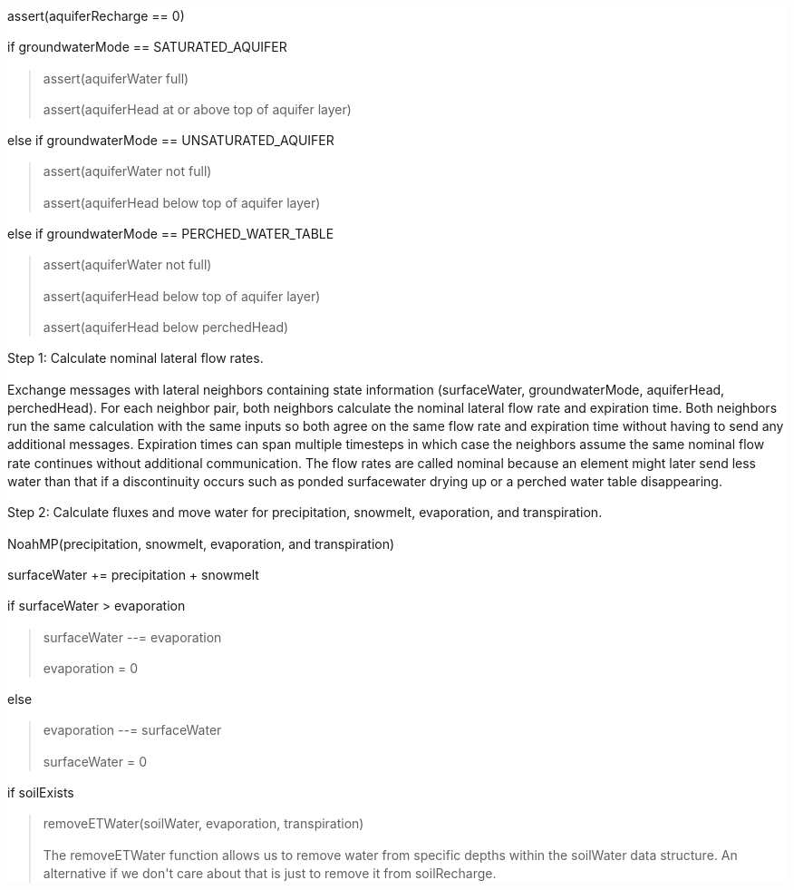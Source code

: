 assert(aquiferRecharge == 0)

if groundwaterMode == SATURATED_AQUIFER

> assert(aquiferWater full)
>
> assert(aquiferHead at or above top of aquifer layer)

else if groundwaterMode == UNSATURATED_AQUIFER

> assert(aquiferWater not full)
>
> assert(aquiferHead below top of aquifer layer)

else if groundwaterMode == PERCHED_WATER_TABLE

> assert(aquiferWater not full)
>
> assert(aquiferHead below top of aquifer layer)
>
> assert(aquiferHead below perchedHead)

Step 1: Calculate nominal lateral flow rates.

Exchange messages with lateral neighbors containing state information
(surfaceWater, groundwaterMode, aquiferHead, perchedHead). For each
neighbor pair, both neighbors calculate the nominal lateral flow rate
and expiration time. Both neighbors run the same calculation with the
same inputs so both agree on the same flow rate and expiration time
without having to send any additional messages. Expiration times can
span multiple timesteps in which case the neighbors assume the same
nominal flow rate continues without additional communication. The flow
rates are called nominal because an element might later send less water
than that if a discontinuity occurs such as ponded surfacewater drying
up or a perched water table disappearing.

Step 2: Calculate fluxes and move water for precipitation, snowmelt,
evaporation, and transpiration.

NoahMP(precipitation, snowmelt, evaporation, and transpiration)

surfaceWater += precipitation + snowmelt

if surfaceWater \> evaporation

> surfaceWater --= evaporation
>
> evaporation = 0

else

> evaporation --= surfaceWater
>
> surfaceWater = 0

if soilExists

> removeETWater(soilWater, evaporation, transpiration)
>
> The removeETWater function allows us to remove water from specific
> depths within the soilWater data structure. An alternative if we don't
> care about that is just to remove it from soilRecharge.
